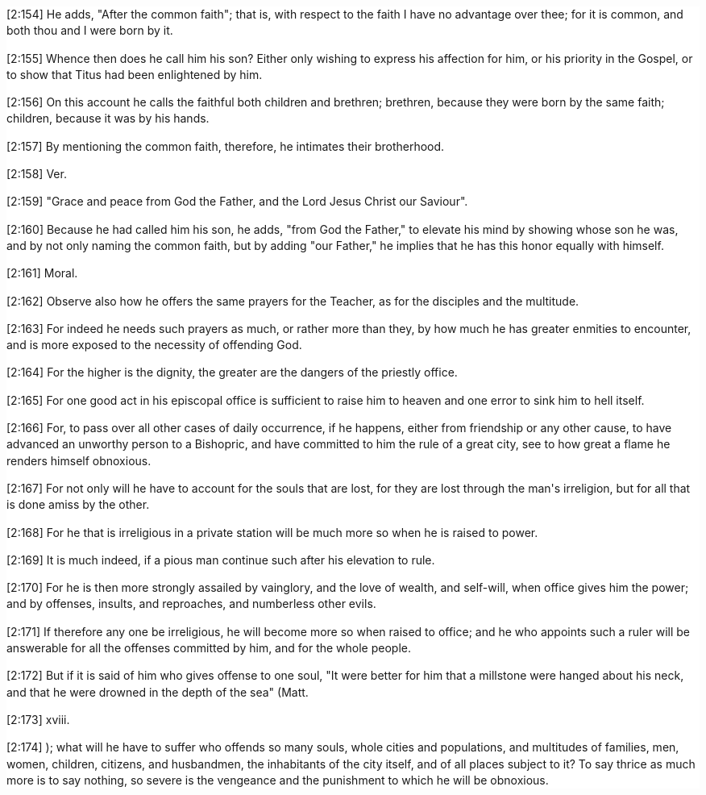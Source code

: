[2:154] He adds, "After the common faith"; that is, with respect to the faith I have no advantage over thee; for it is common, and both thou and I were born by it.

[2:155] Whence then does he call him his son? Either only wishing to express his affection for him, or his priority in the Gospel, or to show that Titus had been enlightened by him.

[2:156] On this account he calls the faithful both children and brethren; brethren, because they were born by the same faith; children, because it was by his hands.

[2:157] By mentioning the common faith, therefore, he intimates their brotherhood.

[2:158] Ver.

[2:159] "Grace and peace from God the Father, and the Lord Jesus Christ our Saviour".

[2:160] Because he had called him his son, he adds, "from God the Father," to elevate his mind by showing whose son he was, and by not only naming the common faith, but by adding "our Father," he implies that he has this honor equally with himself.

[2:161] Moral.

[2:162] Observe also how he offers the same prayers for the Teacher, as for the disciples and the multitude.

[2:163] For indeed he needs such prayers as much, or rather more than they, by how much he has greater enmities to encounter, and is more exposed to the necessity of offending God.

[2:164] For the higher is the dignity, the greater are the dangers of the priestly office.

[2:165] For one good act in his episcopal office is sufficient to raise him to heaven and one error to sink him to hell itself.

[2:166] For, to pass over all other cases of daily occurrence, if he happens, either from friendship or any other cause, to have advanced an unworthy person to a Bishopric, and have committed to him the rule of a great city, see to how great a flame he renders himself obnoxious.

[2:167] For not only will he have to account for the souls that are lost, for they are lost through the man's irreligion, but for all that is done amiss by the other.

[2:168] For he that is irreligious in a private station will be much more so when he is raised to power.

[2:169] It is much indeed, if a pious man continue such after his elevation to rule.

[2:170] For he is then more strongly assailed by vainglory, and the love of wealth, and self-will, when office gives him the power; and by offenses, insults, and reproaches, and numberless other evils.

[2:171] If therefore any one be irreligious, he will become more so when raised to office; and he who appoints such a ruler will be answerable for all the offenses committed by him, and for the whole people.

[2:172] But if it is said of him who gives offense to one soul, "It were better for him that a millstone were hanged about his neck, and that he were drowned in the depth of the sea" (Matt.

[2:173] xviii.

[2:174] ); what will he have to suffer who offends so many souls, whole cities and populations, and multitudes of families, men, women, children, citizens, and husbandmen, the inhabitants of the city itself, and of all places subject to it? To say thrice as much more is to say nothing, so severe is the vengeance and the punishment to which he will be obnoxious.
